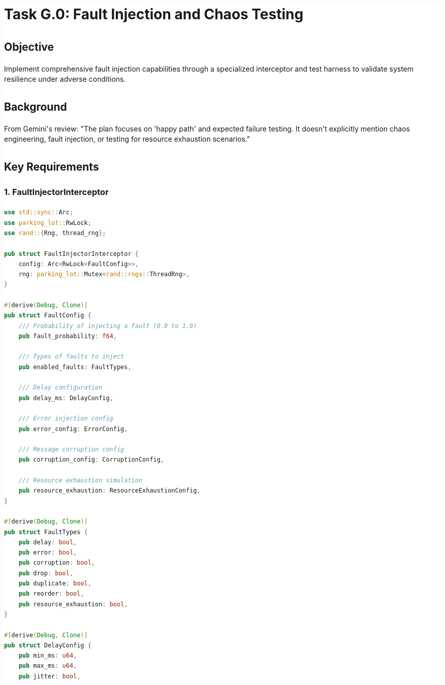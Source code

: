 # Task G.0: Fault Injection and Chaos Testing

## Objective
Implement comprehensive fault injection capabilities through a specialized interceptor and test harness to validate system resilience under adverse conditions.

## Background
From Gemini's review: "The plan focuses on 'happy path' and expected failure testing. It doesn't explicitly mention chaos engineering, fault injection, or testing for resource exhaustion scenarios."

## Key Requirements

### 1. FaultInjectorInterceptor
```rust
use std::sync::Arc;
use parking_lot::RwLock;
use rand::{Rng, thread_rng};

pub struct FaultInjectorInterceptor {
    config: Arc<RwLock<FaultConfig>>,
    rng: parking_lot::Mutex<rand::rngs::ThreadRng>,
}

#[derive(Debug, Clone)]
pub struct FaultConfig {
    /// Probability of injecting a fault (0.0 to 1.0)
    pub fault_probability: f64,
    
    /// Types of faults to inject
    pub enabled_faults: FaultTypes,
    
    /// Delay configuration
    pub delay_ms: DelayConfig,
    
    /// Error injection config
    pub error_config: ErrorConfig,
    
    /// Message corruption config
    pub corruption_config: CorruptionConfig,
    
    /// Resource exhaustion simulation
    pub resource_exhaustion: ResourceExhaustionConfig,
}

#[derive(Debug, Clone)]
pub struct FaultTypes {
    pub delay: bool,
    pub error: bool,
    pub corruption: bool,
    pub drop: bool,
    pub duplicate: bool,
    pub reorder: bool,
    pub resource_exhaustion: bool,
}

#[derive(Debug, Clone)]
pub struct DelayConfig {
    pub min_ms: u64,
    pub max_ms: u64,
    pub jitter: bool,
```
